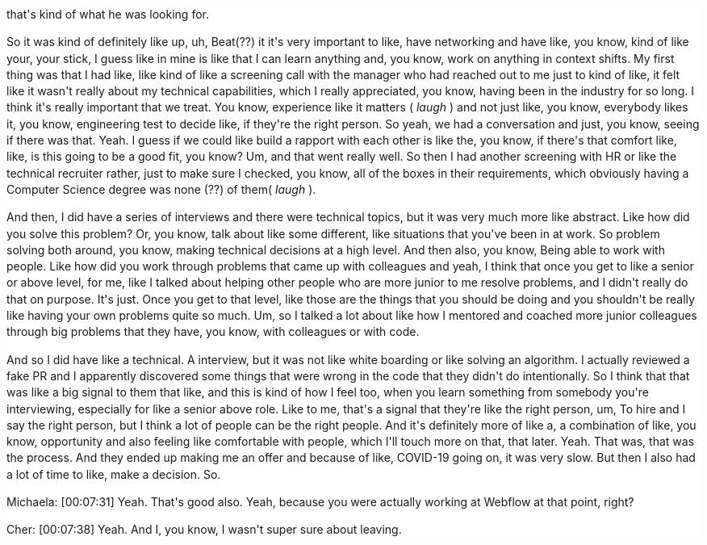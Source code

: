 that's kind of what he was looking for.

So it was kind of definitely like up, uh, Beat(??) it it's very important to 
like, have networking and have like, you know, kind of like your, your stick, I 
guess like in mine is like that I can learn anything and, you know, work on 
anything in context shifts. My first thing was that I had like, like kind of 
like a screening call with the manager who had reached out to me just to kind of 
like, it felt like it wasn't really about my technical capabilities, which I 
really appreciated, you know, having been in the industry for so long.
I think it's really important that we treat. You know, experience like it 
matters ( *laugh* ) and not just like, you know, everybody likes it, you know, 
engineering test to decide like, if they're the right person. So yeah, we had a 
conversation and just, you know, seeing if there was that. Yeah. I guess if we 
could like build a rapport with each other is like the, you know, if there's 
that comfort like, like, is this going to be a good fit, you know? Um, and that 
went really well. So then I had another screening with HR or like the technical 
recruiter rather, just to make sure I checked, you know, all of the boxes in 
their requirements, which obviously having a Computer Science degree was none
(??) of them( *laugh* ).

And then, I did have a series of interviews and there were technical topics, 
but it was very much more like abstract. Like how did you solve this problem? 
Or, you know, talk about like some different, like situations that you've been 
in at work. So problem solving both around, you know, making technical decisions 
at a high level. And then also, you know, Being able to work with people. Like 
how did you work through problems that came up with colleagues and yeah, I think 
that once you get to like a senior or above level, for me, like I talked about 
helping other people who are more junior to me resolve problems, and I didn't 
really do that on purpose. It's just. Once you get to that level, like those are 
the things that you should be doing and you shouldn't be really like having your 
own problems quite so much. Um, so I talked a lot about like how I mentored and 
coached more junior colleagues through big problems that they have, you know, 
with colleagues or with code.

And so I did have like a technical. A interview, but it was not like white 
boarding or like solving an algorithm. I actually reviewed a fake PR and I 
apparently discovered some things that were wrong in the code that they didn't 
do intentionally. So I think that that was like a big signal to them that like, 
and this is kind of how I feel too, when you learn something from somebody 
you're interviewing, especially for like a senior above role.
Like to me, that's a signal that they're like the right person, um, To hire and 
I say the right person, but I think a lot of people can be the right people. And 
it's definitely more of like a, a combination of like, you know, opportunity and 
also feeling like comfortable with people, which I'll touch more on that, that 
later.
Yeah. That was, that was the process. And they ended up making me an offer and 
because of like, COVID-19 going on, it was very slow. But then I also had a lot 
of time to like, make a decision. So.

Michaela: [00:07:31] Yeah. That's good also. Yeah, because you were actually 
working at Webflow at that point, right? 

Cher: [00:07:38] Yeah. And I, you know, I wasn't super sure about leaving.
